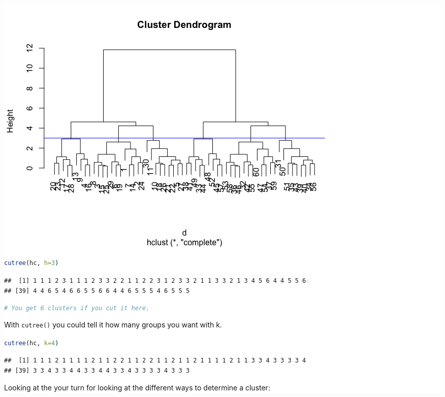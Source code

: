 ![](class09_files/figure-gfm/unnamed-chunk-8-1.png)

``` r
cutree(hc, h=3)
```

    ##  [1] 1 1 1 2 3 1 1 1 2 3 3 2 2 1 1 2 2 3 1 2 3 3 2 1 1 3 3 2 1 3 4 5 6 4 4 5 5 6
    ## [39] 4 4 6 5 4 6 6 5 5 6 6 4 4 6 5 5 5 4 6 5 5 5

``` r
# You get 6 clusters if you cut it here. 
```

With `cutree()` you could tell it how many groups you want with
    k.

``` r
cutree(hc, k=4)
```

    ##  [1] 1 1 1 2 1 1 1 1 2 1 1 2 2 1 1 2 2 1 1 2 1 1 2 1 1 1 1 2 1 1 3 3 4 3 3 3 3 4
    ## [39] 3 3 4 3 3 4 4 3 3 4 4 3 3 4 3 3 3 3 4 3 3 3

Looking at the your turn for looking at the different ways to determine
a cluster:
